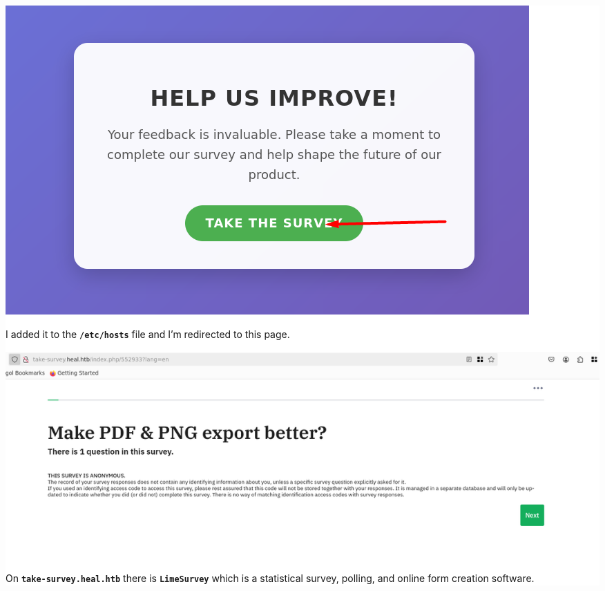 ![image.png](image%206.png)

I added it to the **`/etc/hosts`** file and I’m redirected to this page.

![image.png](image%207.png)

On **`take-survey.heal.htb`** there is **`LimeSurvey`** which is a statistical survey, polling, and online form creation software.
